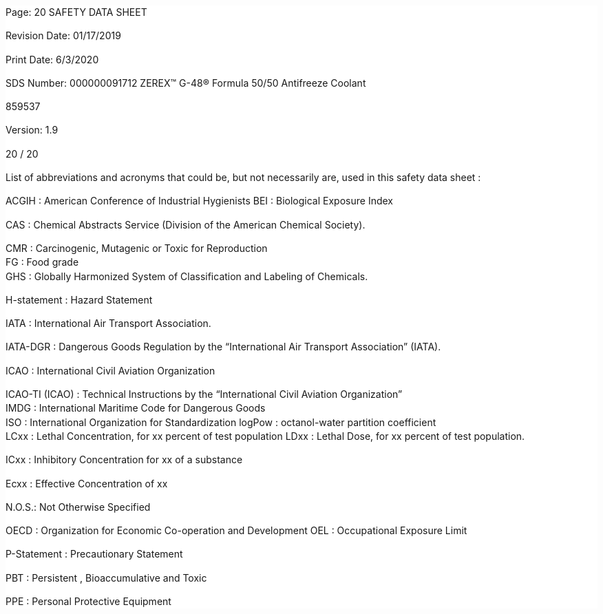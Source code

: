  
 
Page: 20 
SAFETY DATA SHEET 
 
Revision Date:  01/17/2019 
 
 
Print Date: 6/3/2020 
 
 
SDS Number: 000000091712 
ZEREX™ G-48® Formula 50/50 Antifreeze Coolant  
 
859537 
 
Version:  1.9 
 
 
20 / 20 
 
 
List of abbreviations and acronyms that could be, but not necessarily are, used in this safety data 
sheet : 
 
ACGIH : American Conference of Industrial Hygienists 
BEI : Biological Exposure Index 
 
CAS : Chemical Abstracts Service (Division of the American Chemical Society). 
 
CMR : Carcinogenic, Mutagenic or Toxic for Reproduction  
FG  :  Food grade  
GHS : Globally Harmonized System of Classification and Labeling of Chemicals. 
 
H-statement : Hazard Statement 
 
IATA : International Air Transport Association. 
 
IATA-DGR : Dangerous Goods Regulation by the “International Air Transport Association” (IATA).
 
 
ICAO : International Civil Aviation Organization 
 
ICAO-TI  (ICAO) : Technical Instructions by the “International Civil Aviation Organization”  
IMDG : International Maritime Code for Dangerous Goods  
ISO : International Organization for Standardization 
logPow : octanol-water partition coefficient  
LCxx : Lethal Concentration, for xx percent of test population 
LDxx : Lethal Dose, for xx percent of test population. 
 
ICxx : Inhibitory Concentration for xx of a substance 
 
Ecxx : Effective Concentration of xx 
 
N.O.S.: Not Otherwise Specified 
 
OECD : Organization for Economic Co-operation and Development 
OEL : Occupational Exposure Limit 
 
P-Statement : Precautionary Statement 
 
PBT : Persistent , Bioaccumulative and Toxic 
 
PPE : Personal Protective Equipment 
 